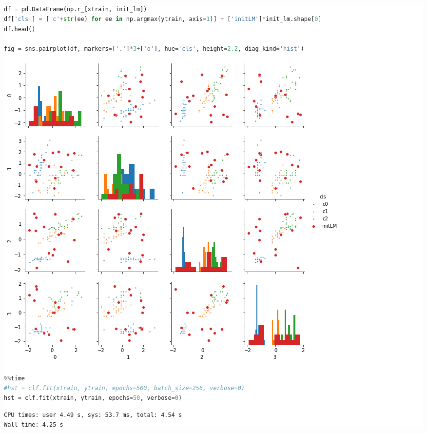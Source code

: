 


```python
df = pd.DataFrame(np.r_[xtrain, init_lm])
df['cls'] = ['c'+str(ee) for ee in np.argmax(ytrain, axis=1)] + ['initLM']*init_lm.shape[0]
df.head()

fig = sns.pairplot(df, markers=['.']*3+['o'], hue='cls', height=2.2, diag_kind='hist')
```


![png](output_86_0.png)



```python
%%time
#hst = clf.fit(xtrain, ytrain, epochs=500, batch_size=256, verbose=0)
hst = clf.fit(xtrain, ytrain, epochs=50, verbose=0)
```

    CPU times: user 4.49 s, sys: 53.7 ms, total: 4.54 s
    Wall time: 4.25 s
